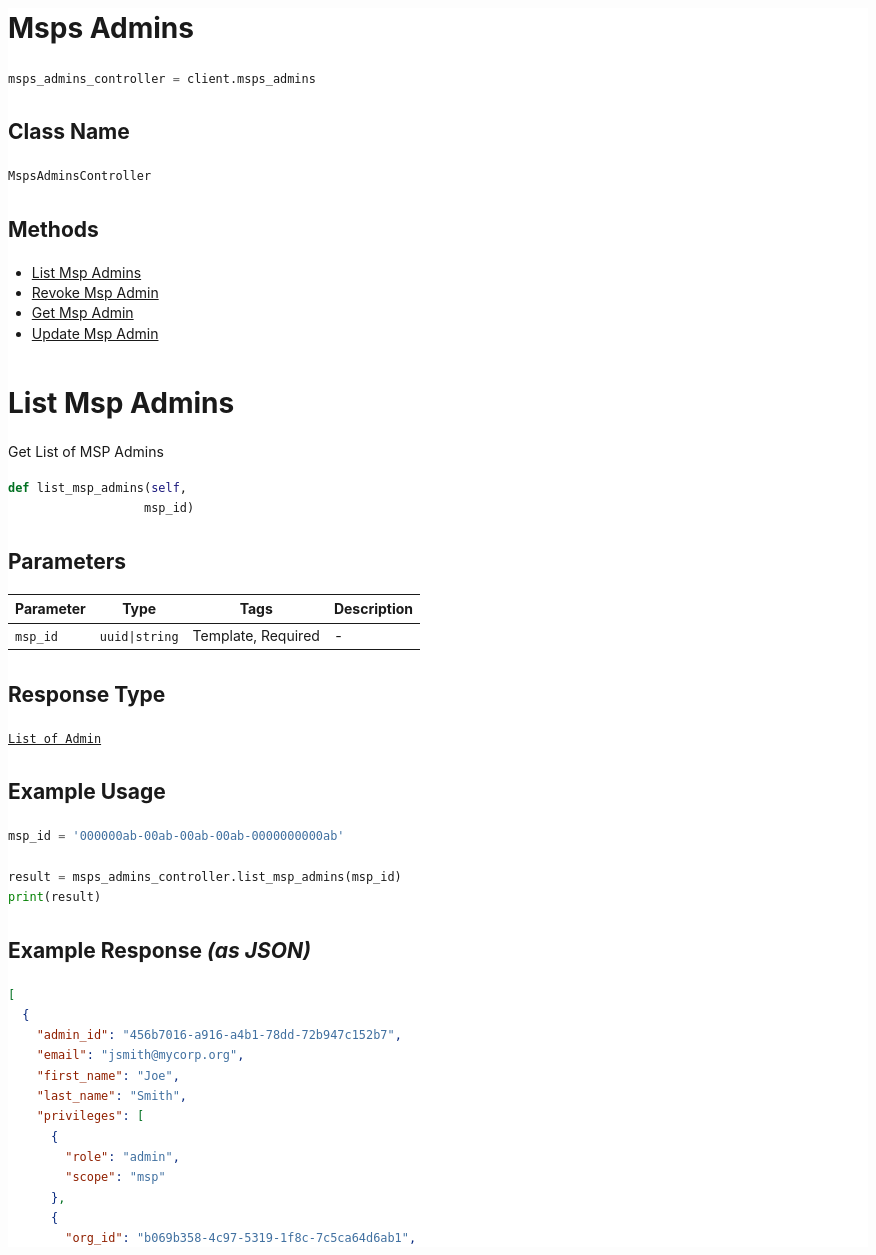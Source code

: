 # Msps Admins

```python
msps_admins_controller = client.msps_admins
```

## Class Name

`MspsAdminsController`

## Methods

* [List Msp Admins](../../doc/controllers/msps-admins.md#list-msp-admins)
* [Revoke Msp Admin](../../doc/controllers/msps-admins.md#revoke-msp-admin)
* [Get Msp Admin](../../doc/controllers/msps-admins.md#get-msp-admin)
* [Update Msp Admin](../../doc/controllers/msps-admins.md#update-msp-admin)


# List Msp Admins

Get List of MSP Admins

```python
def list_msp_admins(self,
                   msp_id)
```

## Parameters

| Parameter | Type | Tags | Description |
|  --- | --- | --- | --- |
| `msp_id` | `uuid\|string` | Template, Required | - |

## Response Type

[`List of Admin`](../../doc/models/admin.md)

## Example Usage

```python
msp_id = '000000ab-00ab-00ab-00ab-0000000000ab'

result = msps_admins_controller.list_msp_admins(msp_id)
print(result)
```

## Example Response *(as JSON)*

```json
[
  {
    "admin_id": "456b7016-a916-a4b1-78dd-72b947c152b7",
    "email": "jsmith@mycorp.org",
    "first_name": "Joe",
    "last_name": "Smith",
    "privileges": [
      {
        "role": "admin",
        "scope": "msp"
      },
      {
        "org_id": "b069b358-4c97-5319-1f8c-7c5ca64d6ab1",
```
